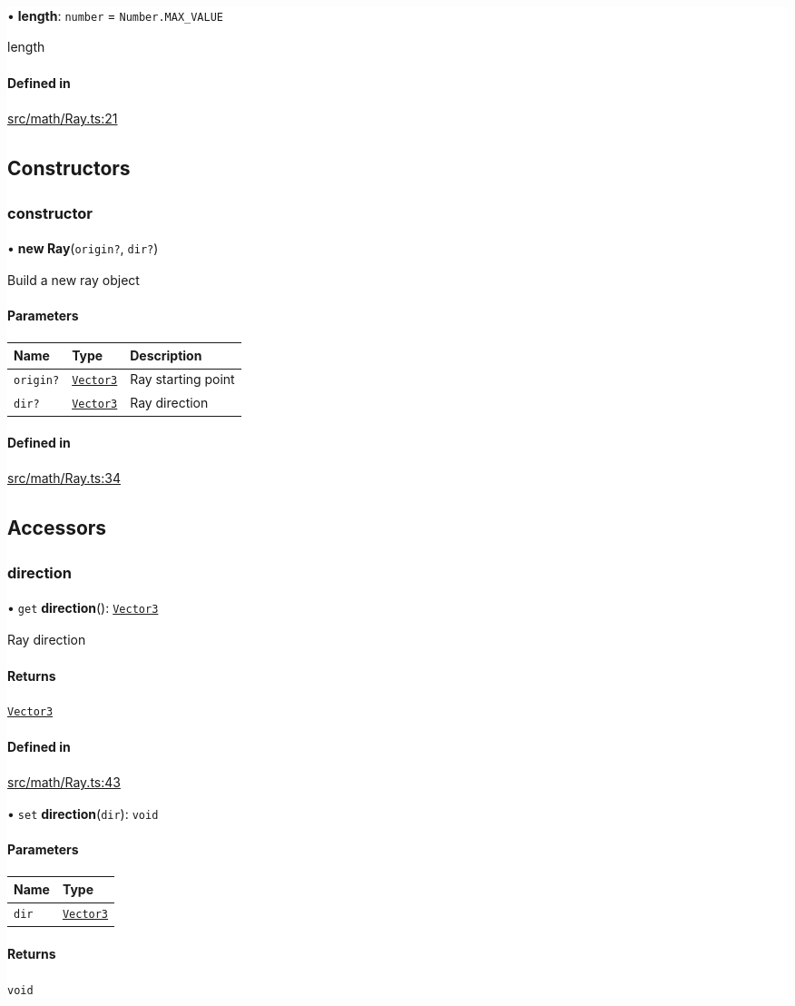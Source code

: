 • **length**: `number` = `Number.MAX_VALUE`

length

#### Defined in

[src/math/Ray.ts:21](https://github.com/Orillusion/orillusion/blob/main/src/math/Ray.ts#L21)

## Constructors

### constructor

• **new Ray**(`origin?`, `dir?`)

Build a new ray object

#### Parameters

| Name | Type | Description |
| :------ | :------ | :------ |
| `origin?` | [`Vector3`](Vector3.md) | Ray starting point |
| `dir?` | [`Vector3`](Vector3.md) | Ray direction |

#### Defined in

[src/math/Ray.ts:34](https://github.com/Orillusion/orillusion/blob/main/src/math/Ray.ts#L34)

## Accessors

### direction

• `get` **direction**(): [`Vector3`](Vector3.md)

Ray direction

#### Returns

[`Vector3`](Vector3.md)

#### Defined in

[src/math/Ray.ts:43](https://github.com/Orillusion/orillusion/blob/main/src/math/Ray.ts#L43)

• `set` **direction**(`dir`): `void`

#### Parameters

| Name | Type |
| :------ | :------ |
| `dir` | [`Vector3`](Vector3.md) |

#### Returns

`void`
